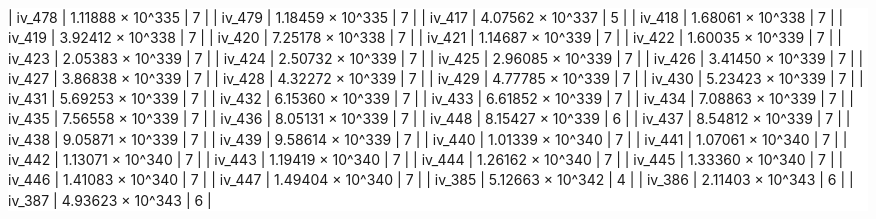 | iv_478 | 1.11888 × 10^335 | 7 |
| iv_479 | 1.18459 × 10^335 | 7 |
| iv_417 | 4.07562 × 10^337 | 5 |
| iv_418 | 1.68061 × 10^338 | 7 |
| iv_419 | 3.92412 × 10^338 | 7 |
| iv_420 | 7.25178 × 10^338 | 7 |
| iv_421 | 1.14687 × 10^339 | 7 |
| iv_422 | 1.60035 × 10^339 | 7 |
| iv_423 | 2.05383 × 10^339 | 7 |
| iv_424 | 2.50732 × 10^339 | 7 |
| iv_425 | 2.96085 × 10^339 | 7 |
| iv_426 | 3.41450 × 10^339 | 7 |
| iv_427 | 3.86838 × 10^339 | 7 |
| iv_428 | 4.32272 × 10^339 | 7 |
| iv_429 | 4.77785 × 10^339 | 7 |
| iv_430 | 5.23423 × 10^339 | 7 |
| iv_431 | 5.69253 × 10^339 | 7 |
| iv_432 | 6.15360 × 10^339 | 7 |
| iv_433 | 6.61852 × 10^339 | 7 |
| iv_434 | 7.08863 × 10^339 | 7 |
| iv_435 | 7.56558 × 10^339 | 7 |
| iv_436 | 8.05131 × 10^339 | 7 |
| iv_448 | 8.15427 × 10^339 | 6 |
| iv_437 | 8.54812 × 10^339 | 7 |
| iv_438 | 9.05871 × 10^339 | 7 |
| iv_439 | 9.58614 × 10^339 | 7 |
| iv_440 | 1.01339 × 10^340 | 7 |
| iv_441 | 1.07061 × 10^340 | 7 |
| iv_442 | 1.13071 × 10^340 | 7 |
| iv_443 | 1.19419 × 10^340 | 7 |
| iv_444 | 1.26162 × 10^340 | 7 |
| iv_445 | 1.33360 × 10^340 | 7 |
| iv_446 | 1.41083 × 10^340 | 7 |
| iv_447 | 1.49404 × 10^340 | 7 |
| iv_385 | 5.12663 × 10^342 | 4 |
| iv_386 | 2.11403 × 10^343 | 6 |
| iv_387 | 4.93623 × 10^343 | 6 |